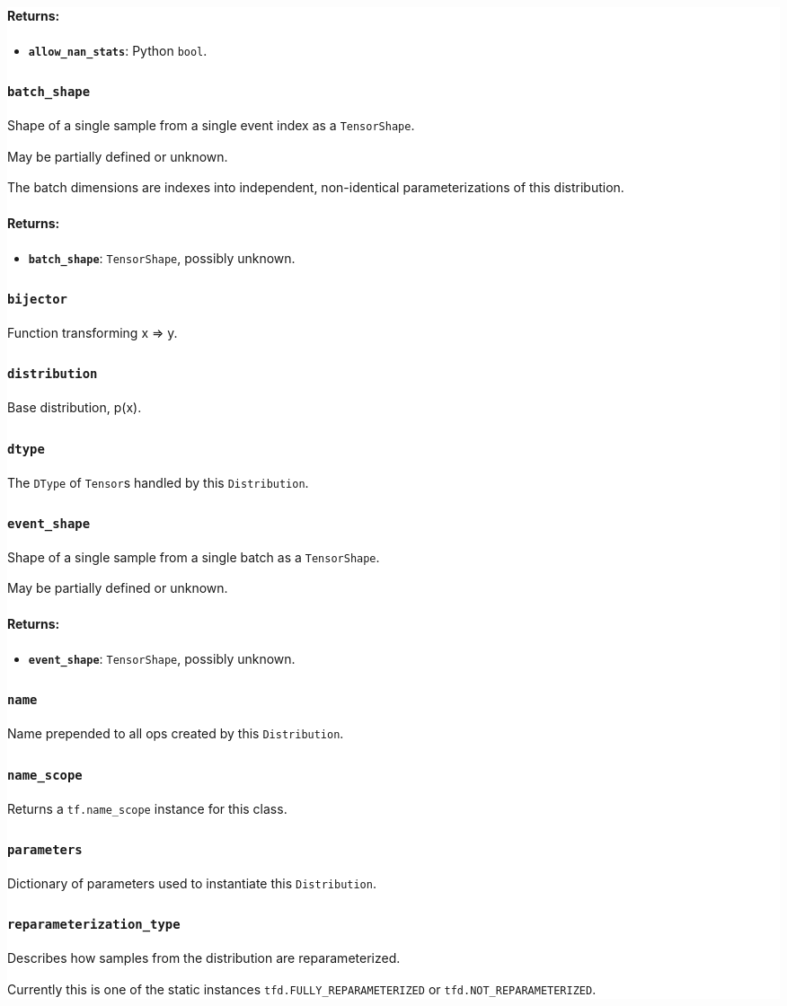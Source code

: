 #### Returns:


* <b>`allow_nan_stats`</b>: Python `bool`.

<h3 id="batch_shape"><code>batch_shape</code></h3>

Shape of a single sample from a single event index as a `TensorShape`.

May be partially defined or unknown.

The batch dimensions are indexes into independent, non-identical
parameterizations of this distribution.

#### Returns:


* <b>`batch_shape`</b>: `TensorShape`, possibly unknown.

<h3 id="bijector"><code>bijector</code></h3>

Function transforming x => y.


<h3 id="distribution"><code>distribution</code></h3>

Base distribution, p(x).


<h3 id="dtype"><code>dtype</code></h3>

The `DType` of `Tensor`s handled by this `Distribution`.


<h3 id="event_shape"><code>event_shape</code></h3>

Shape of a single sample from a single batch as a `TensorShape`.

May be partially defined or unknown.

#### Returns:


* <b>`event_shape`</b>: `TensorShape`, possibly unknown.

<h3 id="name"><code>name</code></h3>

Name prepended to all ops created by this `Distribution`.


<h3 id="name_scope"><code>name_scope</code></h3>

Returns a `tf.name_scope` instance for this class.


<h3 id="parameters"><code>parameters</code></h3>

Dictionary of parameters used to instantiate this `Distribution`.


<h3 id="reparameterization_type"><code>reparameterization_type</code></h3>

Describes how samples from the distribution are reparameterized.

Currently this is one of the static instances
`tfd.FULLY_REPARAMETERIZED` or `tfd.NOT_REPARAMETERIZED`.
